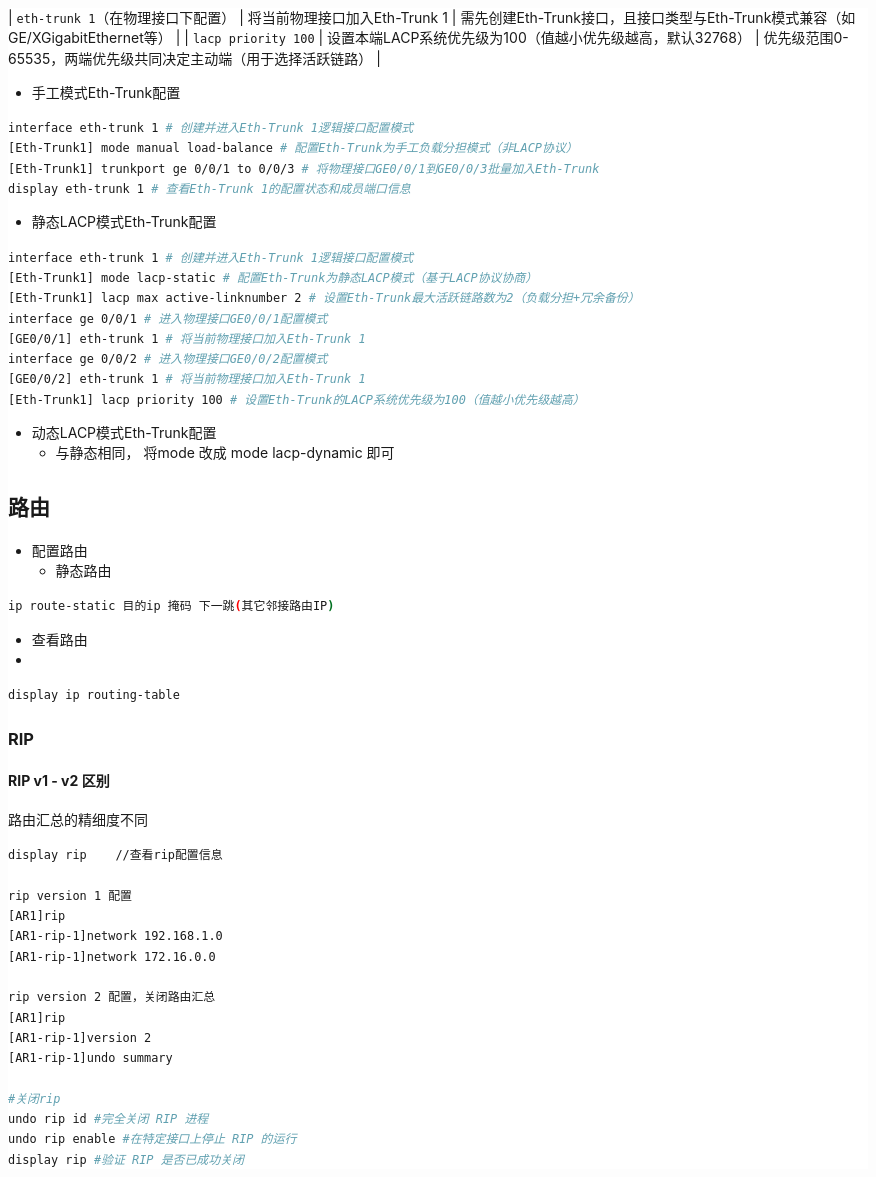 | `eth-trunk 1`（在物理接口下配置） | 将当前物理接口加入Eth-Trunk 1                            | 需先创建Eth-Trunk接口，且接口类型与Eth-Trunk模式兼容（如GE/XGigabitEthernet等） |
| `lacp priority 100`              | 设置本端LACP系统优先级为100（值越小优先级越高，默认32768） | 优先级范围0-65535，两端优先级共同决定主动端（用于选择活跃链路）                   |
  
* 手工模式Eth-Trunk配置
```bash
interface eth-trunk 1 # 创建并进入Eth-Trunk 1逻辑接口配置模式 
[Eth-Trunk1] mode manual load-balance # 配置Eth-Trunk为手工负载分担模式（非LACP协议） 
[Eth-Trunk1] trunkport ge 0/0/1 to 0/0/3 # 将物理接口GE0/0/1到GE0/0/3批量加入Eth-Trunk 
display eth-trunk 1 # 查看Eth-Trunk 1的配置状态和成员端口信息
```
* 静态LACP模式Eth-Trunk配置
```bash
interface eth-trunk 1 # 创建并进入Eth-Trunk 1逻辑接口配置模式 
[Eth-Trunk1] mode lacp-static # 配置Eth-Trunk为静态LACP模式（基于LACP协议协商） 
[Eth-Trunk1] lacp max active-linknumber 2 # 设置Eth-Trunk最大活跃链路数为2（负载分担+冗余备份）
interface ge 0/0/1 # 进入物理接口GE0/0/1配置模式 
[GE0/0/1] eth-trunk 1 # 将当前物理接口加入Eth-Trunk 1 
interface ge 0/0/2 # 进入物理接口GE0/0/2配置模式 
[GE0/0/2] eth-trunk 1 # 将当前物理接口加入Eth-Trunk 1
[Eth-Trunk1] lacp priority 100 # 设置Eth-Trunk的LACP系统优先级为100（值越小优先级越高）
```
* 动态LACP模式Eth-Trunk配置
    * 与静态相同， 将mode 改成 mode lacp-dynamic 即可

## 路由
* 配置路由
    * 静态路由
```bash
ip route-static 目的ip 掩码 下一跳(其它邻接路由IP)
```
* 查看路由
* 
```bash
display ip routing-table
```

  
  
### RIP
  
#### RIP v1 - v2 区别
路由汇总的精细度不同

```bash
display rip    //查看rip配置信息

rip version 1 配置
[AR1]rip
[AR1-rip-1]network 192.168.1.0
[AR1-rip-1]network 172.16.0.0

rip version 2 配置，关闭路由汇总
[AR1]rip
[AR1-rip-1]version 2
[AR1-rip-1]undo summary

#关闭rip
undo rip id #完全关闭 RIP 进程
undo rip enable #在特定接口上停止 RIP 的运行
display rip #验证 RIP 是否已成功关闭
```
